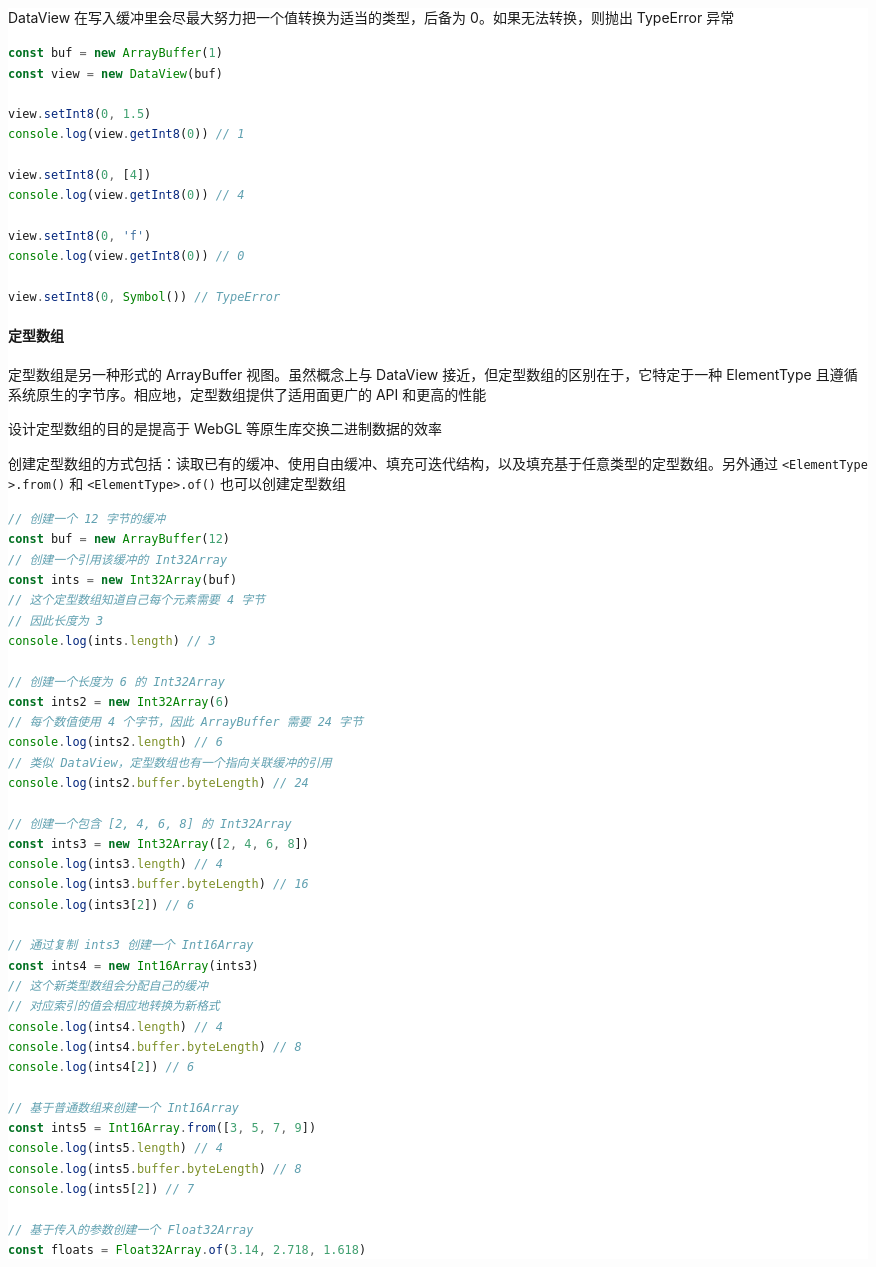 DataView 在写入缓冲里会尽最大努力把一个值转换为适当的类型，后备为 0。如果无法转换，则抛出 TypeError 异常

```js
const buf = new ArrayBuffer(1)
const view = new DataView(buf)

view.setInt8(0, 1.5)
console.log(view.getInt8(0)) // 1

view.setInt8(0, [4])
console.log(view.getInt8(0)) // 4

view.setInt8(0, 'f')
console.log(view.getInt8(0)) // 0

view.setInt8(0, Symbol()) // TypeError
```

#### 定型数组

定型数组是另一种形式的 ArrayBuffer 视图。虽然概念上与 DataView 接近，但定型数组的区别在于，它特定于一种 ElementType 且遵循系统原生的字节序。相应地，定型数组提供了适用面更广的 API 和更高的性能

设计定型数组的目的是提高于 WebGL 等原生库交换二进制数据的效率

创建定型数组的方式包括：读取已有的缓冲、使用自由缓冲、填充可迭代结构，以及填充基于任意类型的定型数组。另外通过 `<ElementType>.from()` 和 `<ElementType>.of()` 也可以创建定型数组

```js
// 创建一个 12 字节的缓冲
const buf = new ArrayBuffer(12)
// 创建一个引用该缓冲的 Int32Array
const ints = new Int32Array(buf)
// 这个定型数组知道自己每个元素需要 4 字节
// 因此长度为 3
console.log(ints.length) // 3

// 创建一个长度为 6 的 Int32Array
const ints2 = new Int32Array(6)
// 每个数值使用 4 个字节，因此 ArrayBuffer 需要 24 字节
console.log(ints2.length) // 6
// 类似 DataView，定型数组也有一个指向关联缓冲的引用
console.log(ints2.buffer.byteLength) // 24

// 创建一个包含 [2, 4, 6, 8] 的 Int32Array
const ints3 = new Int32Array([2, 4, 6, 8])
console.log(ints3.length) // 4
console.log(ints3.buffer.byteLength) // 16
console.log(ints3[2]) // 6

// 通过复制 ints3 创建一个 Int16Array
const ints4 = new Int16Array(ints3)
// 这个新类型数组会分配自己的缓冲
// 对应索引的值会相应地转换为新格式
console.log(ints4.length) // 4
console.log(ints4.buffer.byteLength) // 8
console.log(ints4[2]) // 6

// 基于普通数组来创建一个 Int16Array
const ints5 = Int16Array.from([3, 5, 7, 9])
console.log(ints5.length) // 4
console.log(ints5.buffer.byteLength) // 8
console.log(ints5[2]) // 7

// 基于传入的参数创建一个 Float32Array
const floats = Float32Array.of(3.14, 2.718, 1.618)
```